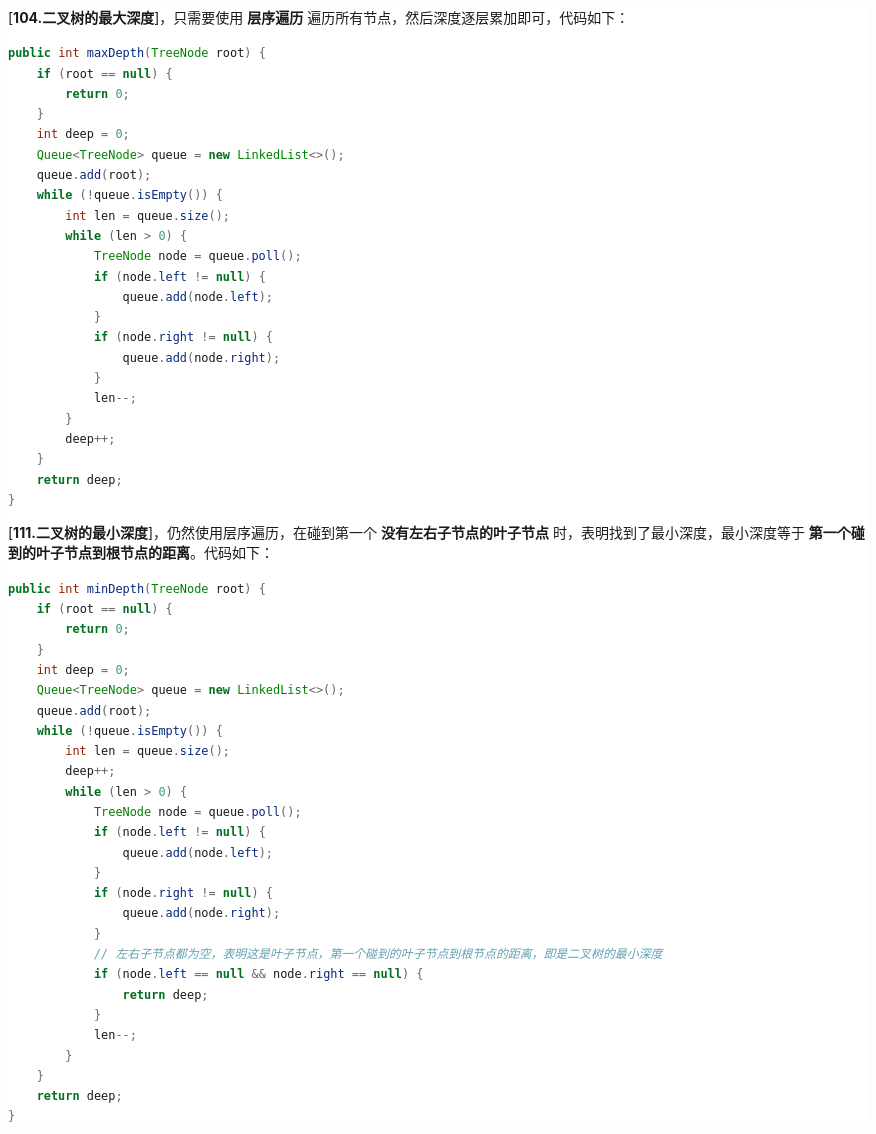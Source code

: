 [**104.二叉树的最大深度**]，只需要使用 **层序遍历** 遍历所有节点，然后深度逐层累加即可，代码如下：

```java
public int maxDepth(TreeNode root) {
    if (root == null) {
        return 0;
    }
    int deep = 0;
    Queue<TreeNode> queue = new LinkedList<>();
    queue.add(root);
    while (!queue.isEmpty()) {
        int len = queue.size();
        while (len > 0) {
            TreeNode node = queue.poll();
            if (node.left != null) {
                queue.add(node.left);
            }
            if (node.right != null) {
                queue.add(node.right);
            }
            len--;
        }
        deep++;
    }
    return deep;
}
```

[**111.二叉树的最小深度**]，仍然使用层序遍历，在碰到第一个 **没有左右子节点的叶子节点** 时，表明找到了最小深度，最小深度等于 **第一个碰到的叶子节点到根节点的距离**。代码如下：

```java
public int minDepth(TreeNode root) {
    if (root == null) {
        return 0;
    }
    int deep = 0;
    Queue<TreeNode> queue = new LinkedList<>();
    queue.add(root);
    while (!queue.isEmpty()) {
        int len = queue.size();
        deep++;
        while (len > 0) {
            TreeNode node = queue.poll();
            if (node.left != null) {
                queue.add(node.left);
            }
            if (node.right != null) {
                queue.add(node.right);
            }
            // 左右子节点都为空，表明这是叶子节点，第一个碰到的叶子节点到根节点的距离，即是二叉树的最小深度
            if (node.left == null && node.right == null) {
                return deep;
            }
            len--;
        }
    }
    return deep;
}
```
